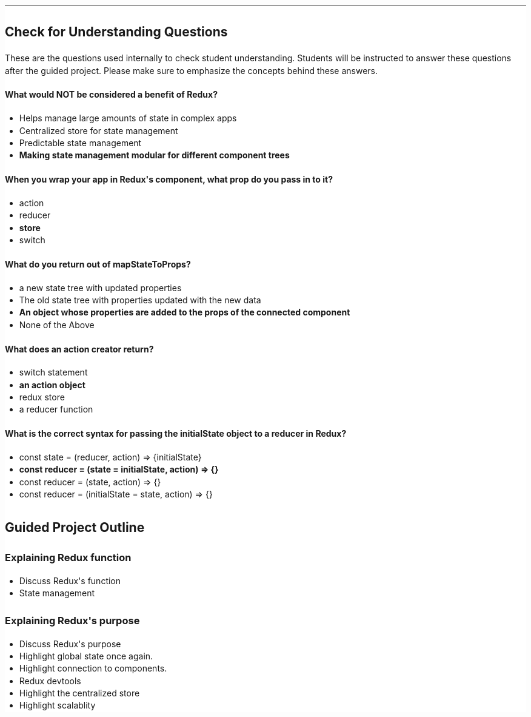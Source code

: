 ----

## Check for Understanding Questions

These are the questions used internally to check student understanding. Students will be instructed to answer these questions after the guided project. Please make sure to emphasize the concepts behind these answers.

#### What would NOT be considered a benefit of Redux?
* Helps manage large amounts of state in complex apps
* Centralized store for state management
* Predictable state management
* **Making state management modular for different component trees**

#### When you wrap your app in Redux's <Provider> component, what prop do you pass in to it?
* action
* reducer
* **store**
* switch

#### What do you return out of mapStateToProps?
* a new state tree with updated properties
* The old state tree with properties updated with the new data
* **An object whose properties are added to the props of the connected component**
* None of the Above

#### What does an action creator return?
* switch statement
* **an action object**
* redux store
* a reducer function

#### What is the correct syntax for passing the initialState object to a reducer in Redux?
* const state = (reducer, action) => {initialState}
* **const reducer = (state = initialState, action) => {}**
* const reducer = (state, action) => {}
* const reducer = (initialState = state, action) => {}

## Guided Project Outline
### Explaining Redux function
* Discuss Redux's function
* State management

### Explaining Redux's purpose
* Discuss Redux's purpose
* Highlight global state once again.
* Highlight connection to components.
* Redux devtools
* Highlight the centralized store
* Highlight scalablity
